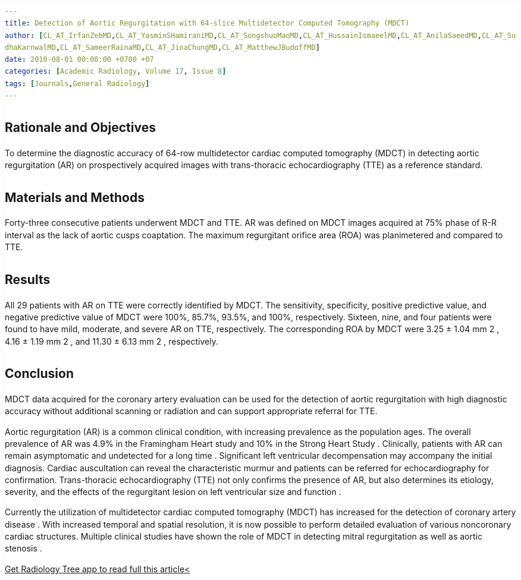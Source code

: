 ```yaml
---
title: Detection of Aortic Regurgitation with 64-slice Multidetector Computed Tomography (MDCT)
author: [CL_AT_IrfanZebMD,CL_AT_YasminSHamiraniMD,CL_AT_SongshuoMaoMD,CL_AT_HussainIsmaeelMD,CL_AT_AnilaSaeedMD,CL_AT_SudhaKarnwalMD,CL_AT_SameerRainaMD,CL_AT_JinaChungMD,CL_AT_MatthewJBudoffMD]
date: 2010-08-01 00:00:00 +0700 +07
categories: [Academic Radiology, Volume 17, Issue 8]
tags: [Journals,General Radiology]
---
```

## Rationale and Objectives

To determine the diagnostic accuracy of 64-row multidetector cardiac computed tomography (MDCT) in detecting aortic regurgitation (AR) on prospectively acquired images with trans-thoracic echocardiography (TTE) as a reference standard.

## Materials and Methods

Forty-three consecutive patients underwent MDCT and TTE. AR was defined on MDCT images acquired at 75% phase of R-R interval as the lack of aortic cusps coaptation. The maximum regurgitant orifice area (ROA) was planimetered and compared to TTE.

## Results

All 29 patients with AR on TTE were correctly identified by MDCT. The sensitivity, specificity, positive predictive value, and negative predictive value of MDCT were 100%, 85.7%, 93.5%, and 100%, respectively. Sixteen, nine, and four patients were found to have mild, moderate, and severe AR on TTE, respectively. The corresponding ROA by MDCT were 3.25 ± 1.04 mm  2 , 4.16 ± 1.19 mm  2 , and 11.30 ± 6.13 mm  2 , respectively.

## Conclusion

MDCT data acquired for the coronary artery evaluation can be used for the detection of aortic regurgitation with high diagnostic accuracy without additional scanning or radiation and can support appropriate referral for TTE.

Aortic regurgitation (AR) is a common clinical condition, with increasing prevalence as the population ages. The overall prevalence of AR was 4.9% in the Framingham Heart study and 10% in the Strong Heart Study . Clinically, patients with AR can remain asymptomatic and undetected for a long time . Significant left ventricular decompensation may accompany the initial diagnosis. Cardiac auscultation can reveal the characteristic murmur and patients can be referred for echocardiography for confirmation. Trans-thoracic echocardiography (TTE) not only confirms the presence of AR, but also determines its etiology, severity, and the effects of the regurgitant lesion on left ventricular size and function .

Currently the utilization of multidetector cardiac computed tomography (MDCT) has increased for the detection of coronary artery disease . With increased temporal and spatial resolution, it is now possible to perform detailed evaluation of various noncoronary cardiac structures. Multiple clinical studies have shown the role of MDCT in detecting mitral regurgitation as well as aortic stenosis .

[Get Radiology Tree app to read full this article<](https://clinicalpub.com/app)
